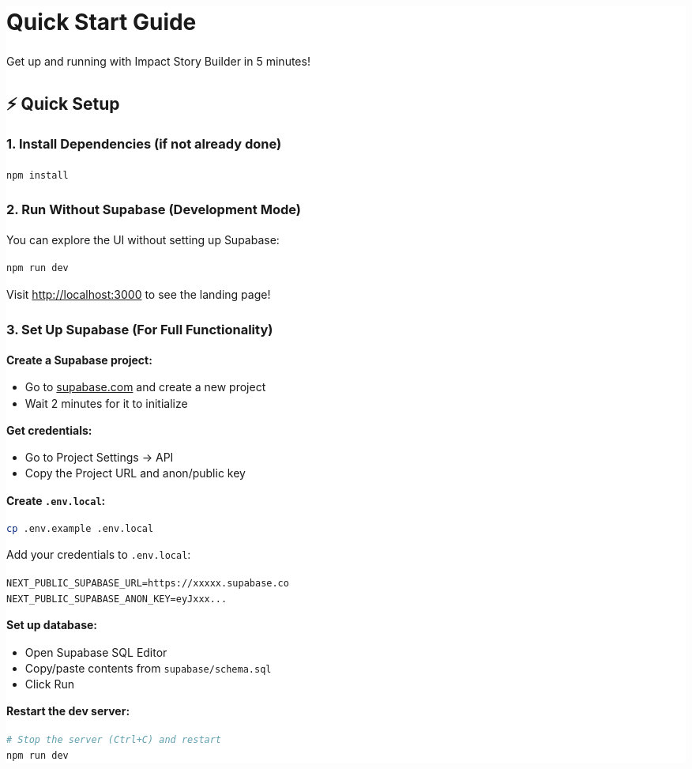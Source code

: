 # Quick Start Guide

Get up and running with Impact Story Builder in 5 minutes!

## ⚡ Quick Setup

### 1. Install Dependencies (if not already done)

```bash
npm install
```

### 2. Run Without Supabase (Development Mode)

You can explore the UI without setting up Supabase:

```bash
npm run dev
```

Visit [http://localhost:3000](http://localhost:3000) to see the landing page!

### 3. Set Up Supabase (For Full Functionality)

**Create a Supabase project:**
- Go to [supabase.com](https://supabase.com) and create a new project
- Wait 2 minutes for it to initialize

**Get credentials:**
- Go to Project Settings → API
- Copy the Project URL and anon/public key

**Create `.env.local`:**

```bash
cp .env.example .env.local
```

Add your credentials to `.env.local`:

```env
NEXT_PUBLIC_SUPABASE_URL=https://xxxxx.supabase.co
NEXT_PUBLIC_SUPABASE_ANON_KEY=eyJxxx...
```

**Set up database:**
- Open Supabase SQL Editor
- Copy/paste contents from `supabase/schema.sql`
- Click Run

**Restart the dev server:**

```bash
# Stop the server (Ctrl+C) and restart
npm run dev
```

